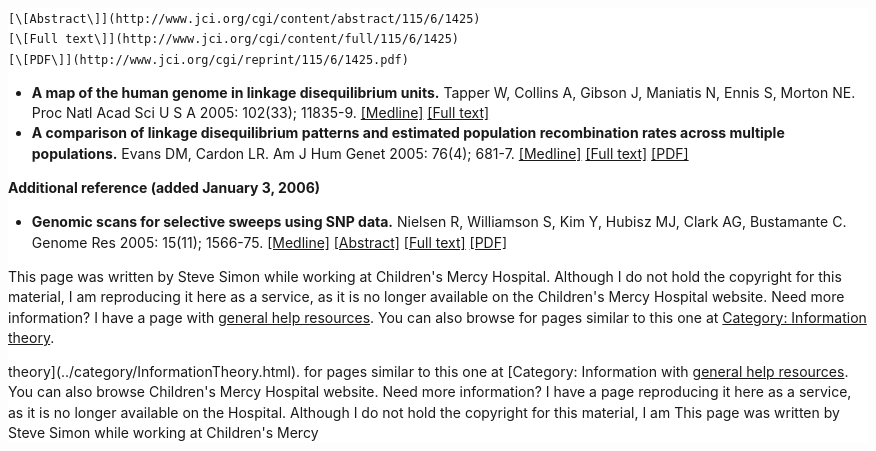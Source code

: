     [\[Abstract\]](http://www.jci.org/cgi/content/abstract/115/6/1425)
    [\[Full text\]](http://www.jci.org/cgi/content/full/115/6/1425)
    [\[PDF\]](http://www.jci.org/cgi/reprint/115/6/1425.pdf)
-   **A map of the human genome in linkage disequilibrium units.**
    Tapper W, Collins A, Gibson J, Maniatis N, Ennis S, Morton NE. Proc
    Natl Acad Sci U S A 2005: 102(33); 11835-9.
    [\[Medline\]](http://www.ncbi.nlm.nih.gov/entrez/query.fcgi?cmd=Retrieve&db=PubMed&list_uids=16091463&dopt=Abstract)
    [\[Full
    text\]](http://www.blackwell-synergy.com/links/doi/10.1046/j.1469-1809.2003.00050.x/full)
-   **A comparison of linkage disequilibrium patterns and estimated
    population recombination rates across multiple populations.** Evans
    DM, Cardon LR. Am J Hum Genet 2005: 76(4); 681-7.
    [\[Medline\]](http://www.ncbi.nlm.nih.gov/entrez/query.fcgi?cmd=Retrieve&db=PubMed&list_uids=15719321&dopt=Abstract)
    [\[Full
    text\]](http://www.journals.uchicago.edu/AJHG/journal/issues/v76n4/41887/41887.html)
    [\[PDF\]](http://www.journals.uchicago.edu/AJHG/journal/issues/v76n4/41887/41887.web.pdf)

**Additional reference (added January 3, 2006)**

-   **Genomic scans for selective sweeps using SNP data.** Nielsen R,
    Williamson S, Kim Y, Hubisz MJ, Clark AG, Bustamante C. Genome Res
    2005: 15(11); 1566-75.
    [\[Medline\]](http://www.ncbi.nlm.nih.gov/entrez/query.fcgi?cmd=Retrieve&db=PubMed&list_uids=16251466&dopt=Abstract)
    [\[Abstract\]](http://www.genome.org/cgi/content/abstract/15/11/1566)
    [\[Full text\]](http://www.genome.org/cgi/content/full/15/11/1566)
    [\[PDF\]](http://www.genome.org/cgi/reprint/15/11/1566.pdf)

This page was written by Steve Simon while working at Children\'s Mercy
Hospital. Although I do not hold the copyright for this material, I am
reproducing it here as a service, as it is no longer available on the
Children\'s Mercy Hospital website. Need more information? I have a page
with [general help resources](../GeneralHelp.html). You can also browse
for pages similar to this one at [Category: Information
theory](../category/InformationTheory.html).

theory](../category/InformationTheory.html).
for pages similar to this one at [Category: Information
with [general help resources](../GeneralHelp.html). You can also browse
Children\'s Mercy Hospital website. Need more information? I have a page
reproducing it here as a service, as it is no longer available on the
Hospital. Although I do not hold the copyright for this material, I am
This page was written by Steve Simon while working at Children\'s Mercy



